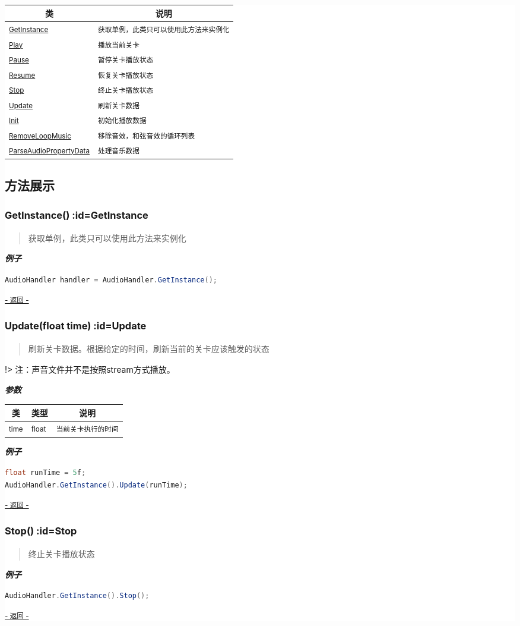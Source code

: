 类 |  说明
-------- |  -----
<small>[GetInstance](md/scripts/Salt/AudioHandler.md?id=GetInstance)</small>  | <small>获取单例，此类只可以使用此方法来实例化</small>
<small>[Play](md/scripts/Salt/AudioHandler.md?id=Play)</small>  | <small>播放当前关卡</small>
<small>[Pause](md/scripts/Salt/AudioHandler.md?id=Pause)</small>  | <small>暂停关卡播放状态</small>
<small>[Resume](md/scripts/Salt/AudioHandler.md?id=Resume)</small>  | <small>恢复关卡播放状态</small>
<small>[Stop](md/scripts/Salt/AudioHandler.md?id=Stop)</small>  | <small>终止关卡播放状态</small>
<small>[Update](md/scripts/Salt/AudioHandler.md?id=Update)</small>  | <small>刷新关卡数据</small>
<small>[Init](md/scripts/Salt/AudioHandler.md?id=Init)</small>  | <small>初始化播放数据</small>
<small>[RemoveLoopMusic](md/scripts/Salt/AudioHandler.md?id=RemoveLoopMusic)</small>  | <small>移除音效，和弦音效的循环列表</small>
<small>[ParseAudioPropertyData](md/scripts/Salt/AudioHandler.md?id=ParseAudioPropertyData)</small>  | <small>处理音乐数据</small>

## 方法展示

### GetInstance() :id=GetInstance

> 获取单例，此类只可以使用此方法来实例化

***例子***
``` csharp
AudioHandler handler = AudioHandler.GetInstance();
```
<small>[- 返回 -](md/scripts/Salt/AudioHandler.md?id=func)</small>

### Update(float time) :id=Update

> 刷新关卡数据。根据给定的时间，刷新当前的关卡应该触发的状态

!> 注：声音文件并不是按照stream方式播放。 

***参数***

类 |  类型 | 说明
-------- |  ----- |  -----
<small>time</small>|<small>float</small>|<small>当前关卡执行的时间</small>

***例子***

``` csharp
float runTime = 5f;
AudioHandler.GetInstance().Update(runTime);
```
<small>[- 返回 -](md/scripts/Salt/AudioHandler.md?id=func)</small>

### Stop() :id=Stop

> 终止关卡播放状态

***例子***

``` csharp
AudioHandler.GetInstance().Stop();
```
<small>[- 返回 -](md/scripts/Salt/AudioHandler.md?id=func)</small>
